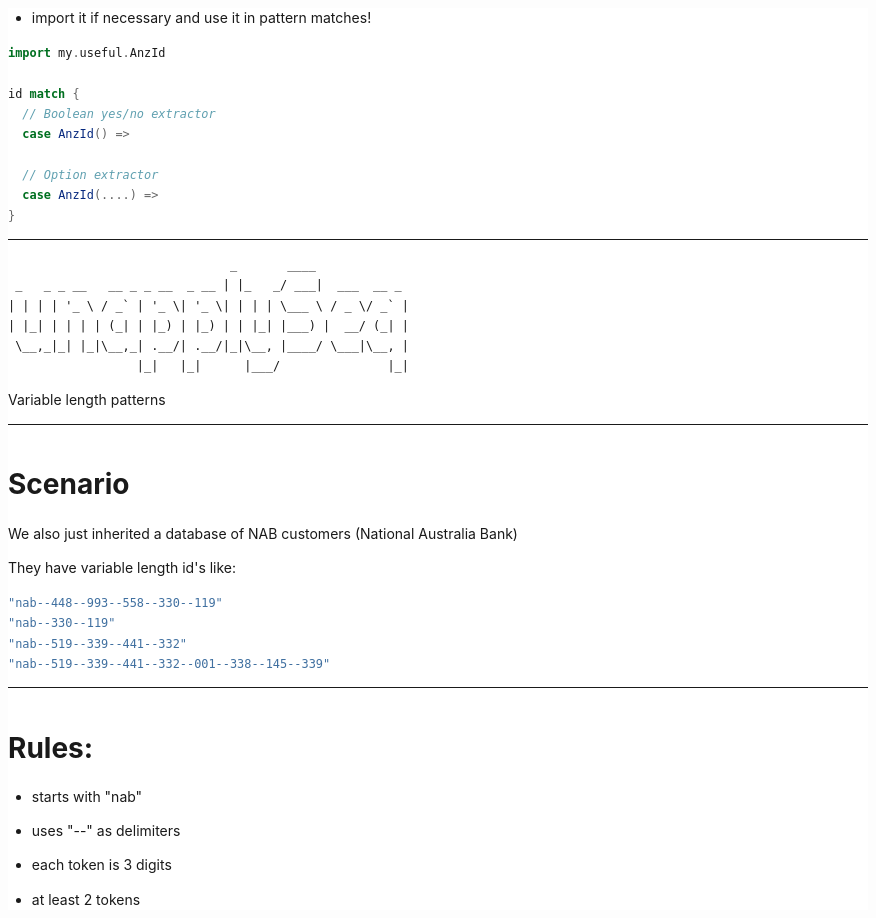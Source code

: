 - import it if necessary and use it in pattern matches!

```scala
import my.useful.AnzId

id match {
  // Boolean yes/no extractor
  case AnzId() =>

  // Option extractor
  case AnzId(....) =>
}
```

---

```
                               _       ____             
 _   _ _ __   __ _ _ __  _ __ | |_   _/ ___|  ___  __ _ 
| | | | '_ \ / _` | '_ \| '_ \| | | | \___ \ / _ \/ _` |
| |_| | | | | (_| | |_) | |_) | | |_| |___) |  __/ (_| |
 \__,_|_| |_|\__,_| .__/| .__/|_|\__, |____/ \___|\__, |
                  |_|   |_|      |___/               |_|
```

Variable length patterns

---

# Scenario

We also just inherited a database of NAB customers (National Australia Bank)

They have variable length id's like:

```scala
"nab--448--993--558--330--119"
"nab--330--119"
"nab--519--339--441--332"
"nab--519--339--441--332--001--338--145--339"
```

---

# Rules:

- starts with "nab"


- uses "--" as delimiters


- each token is 3 digits


- at least 2 tokens
